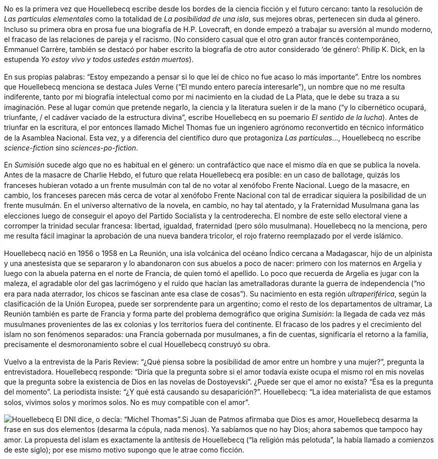 No es la primera vez que Houellebecq escribe desde los bordes de la ciencia ficción y el futuro cercano: tanto la resolución de *Las partículas elementales* como la totalidad de *La posibilidad de una isla*, sus mejores obras, pertenecen sin duda al género. Incluso su primera obra en prosa fue una biografía de H.P. Lovecraft, en donde empezó a trabajar su aversión al mundo moderno, el fracaso de las relaciones de pareja y el racismo. (No considero casual que el otro gran autor francés contemporáneo, Emmanuel Carrère, también se destacó por haber escrito la biografía de otro autor considerado ‘de género’: Philip K. Dick, en la estupenda *Yo estoy vivo y todos ustedes están muertos*).

En sus propias palabras: “Estoy empezando a pensar si lo que leí de chico no fue acaso lo más importante”. Entre los nombres que Houellebecq menciona se destaca Jules Verne (“El mundo entero parecía interesarle”), un nombre que no me resulta indiferente, tanto por mi biografía intelectual como por mi nacimiento en la ciudad de La Plata, que le debe su traza a su imaginación. Pese al lugar común que pretende negarlo, la ciencia y la literatura suelen ir de la mano (“y lo cibernético ocupará, triunfante, / el cadáver vaciado de la estructura divina”, escribe Houellebecq en su poemario *El sentido de la lucha*). Antes de triunfar en la escritura, el por entonces llamado Michel Thomas fue un ingeniero agrónomo reconvertido en técnico informático de la Asamblea Nacional. Esta vez, y a diferencia del científico duro que protagoniza *Las partículas*…, Houellebecq no escribe *science-fiction* sino *sciences-po-fiction*.

En *Sumisión* sucede algo que no es habitual en el género: un contrafáctico que nace el mismo día en que se publica la novela. Antes de la masacre de Charlie Hebdo, el futuro que relata Houellebecq era posible: en un caso de ballotage, quizás los franceses hubieran votado a un frente musulmán con tal de no votar al xenófobo Frente Nacional. Luego de la masacre, en cambio, los franceses parecen más cerca de votar al xenófobo Frente Nacional con tal de erradicar siquiera la posibilidad de un frente musulmán. En el universo alternativo de la novela, en cambio, no hay tal atentado, y la Fraternidad Musulmana gana las elecciones luego de conseguir el apoyo del Partido Socialista y la centroderecha. El nombre de este sello electoral viene a corromper la trinidad secular francesa: libertad, igualdad, fraternidad (pero sólo musulmana). Houellebecq no la menciona, pero me resulta fácil imaginar la aprobación de una nueva bandera tricolor, el rojo fraterno reemplazado por el verde islámico.

Houellebecq nació en 1956 o 1958 en La Reunión, una isla volcánica del océano Índico cercana a Madagascar, hijo de un alpinista y una anestesista que se separaron y lo abandonaron con sus abuelos a poco de nacer: primero con los maternos en Argelia y luego con la abuela paterna en el norte de Francia, de quien tomó el apellido. Lo poco que recuerda de Argelia es jugar con la maleza, el agradable olor del gas lacrimógeno y el ruido que hacían las ametralladoras durante la guerra de independencia (“no era para nada aterrador, los chicos se fascinan ante esa clase de cosas”). Su nacimiento en esta región *ultraperiférica*, según la clasificación de la Unión Europea, puede ser sorprendente para un argentino; como el resto de los departamentos de ultramar, La Reunión también es parte de Francia y forma parte del problema demográfico que origina *Sumisión*: la llegada de cada vez más musulmanes provenientes de las ex colonias y los territorios fuera del continente. El fracaso de los padres y el crecimiento del islam no son fenómenos separados: una Francia gobernada por musulmanes, a fin de cuentas, significaría el retorno a la familia, precisamente el desmoronamiento sobre el cual Houellebecq construyó su obra.

Vuelvo a la entrevista de la Paris Review: “¿Qué piensa sobre la posibilidad de amor entre un hombre y una mujer?”, pregunta la entrevistadora. Houellebecq responde: “Diría que la pregunta sobre si el amor todavía existe ocupa el mismo rol en mis novelas que la pregunta sobre la existencia de Dios en las novelas de Dostoyevski”. ¿Puede ser que el amor no exista? “Ésa es la pregunta del momento”. La periodista insiste: “¿Y qué está causando su desaparición?”. Houellebecq: “La idea materialista de que estamos solos, vivimos solos y morimos solos. No es muy compatible con el amor”.

![Houellebecq](https://64.media.tumblr.com/3683e1b21bd753e6225e21a09ace19d2/tumblr_inline_pk0lahgvSO1t6q87u_500.jpg) El DNI dice, o decía: “Michel Thomas”.Si Juan de Patmos afirmaba que Dios es amor, Houellebecq desarma la frase en sus dos elementos (desarma la cópula, nada menos). Ya sabíamos que no hay Dios; ahora sabemos que tampoco hay amor. La propuesta del islam es exactamente la antítesis de Houellebecq (“la religión más pelotuda”, la había llamado a comienzos de este siglo); por ese mismo motivo supongo que le atrae como ficción.
